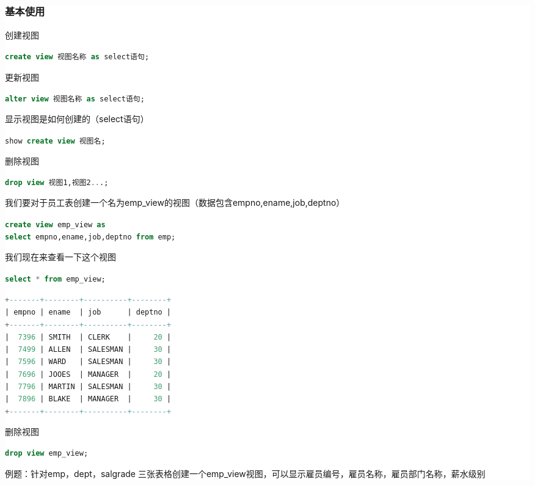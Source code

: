 

### 基本使用

创建视图

```sql
create view 视图名称 as select语句;
```

更新视图

```sql
alter view 视图名称 as select语句;
```

显示视图是如何创建的（select语句）

```sql
show create view 视图名;
```

删除视图

```sql
drop view 视图1,视图2...;
```

我们要对于员工表创建一个名为emp_view的视图（数据包含empno,ename,job,deptno）

```sql
create view emp_view as 
select empno,ename,job,deptno from emp;
```

我们现在来查看一下这个视图

```sql
select * from emp_view;
```

```sql
+-------+--------+----------+--------+
| empno | ename  | job      | deptno |
+-------+--------+----------+--------+
|  7396 | SMITH  | CLERK    |     20 |
|  7499 | ALLEN  | SALESMAN |     30 |
|  7596 | WARD   | SALESMAN |     30 |
|  7696 | JOOES  | MANAGER  |     20 |
|  7796 | MARTIN | SALESMAN |     30 |
|  7896 | BLAKE  | MANAGER  |     30 |
+-------+--------+----------+--------+
```

删除视图

```sql
drop view emp_view;
```



例题：针对emp，dept，salgrade 三张表格创建一个emp_view视图，可以显示雇员编号，雇员名称，雇员部门名称，薪水级别
